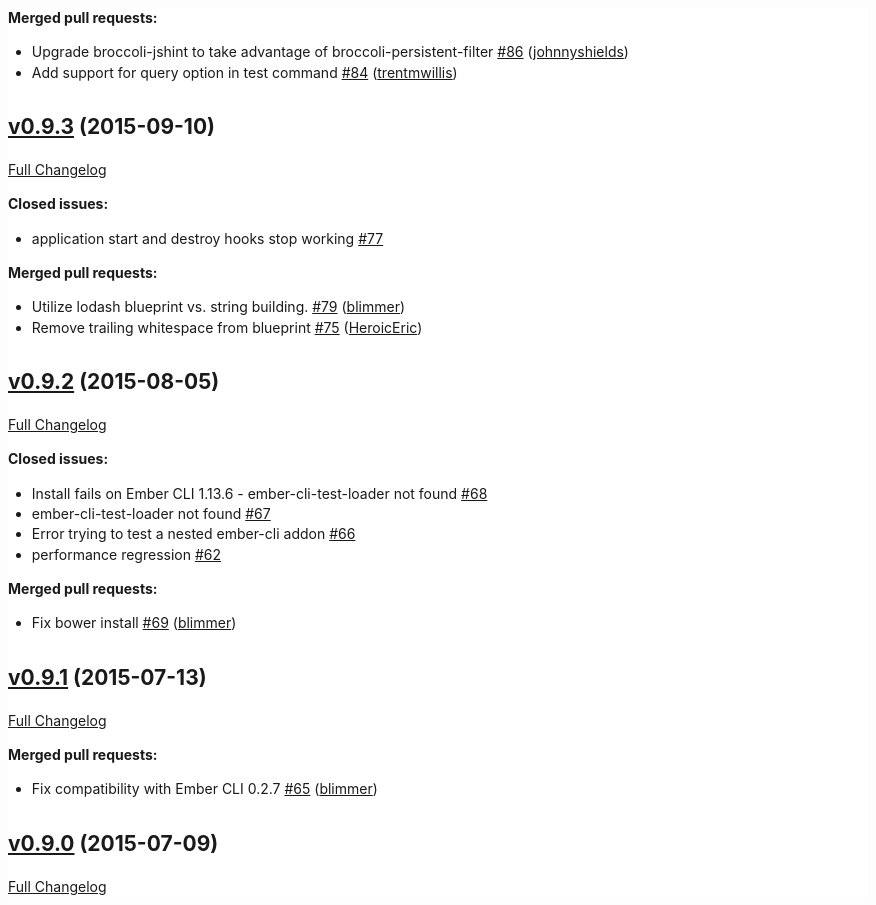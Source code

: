 **Merged pull requests:**

- Upgrade broccoli-jshint to take advantage of broccoli-persistent-filter [\#86](https://github.com/ember-cli/ember-cli-mocha/pull/86) ([johnnyshields](https://github.com/johnnyshields))
- Add support for query option in test command [\#84](https://github.com/ember-cli/ember-cli-mocha/pull/84) ([trentmwillis](https://github.com/trentmwillis))

## [v0.9.3](https://github.com/ember-cli/ember-cli-mocha/tree/v0.9.3) (2015-09-10)
[Full Changelog](https://github.com/ember-cli/ember-cli-mocha/compare/v0.9.2...v0.9.3)

**Closed issues:**

- application start and destroy hooks stop working [\#77](https://github.com/ember-cli/ember-cli-mocha/issues/77)

**Merged pull requests:**

- Utilize lodash blueprint vs. string building. [\#79](https://github.com/ember-cli/ember-cli-mocha/pull/79) ([blimmer](https://github.com/blimmer))
- Remove trailing whitespace from blueprint [\#75](https://github.com/ember-cli/ember-cli-mocha/pull/75) ([HeroicEric](https://github.com/HeroicEric))

## [v0.9.2](https://github.com/ember-cli/ember-cli-mocha/tree/v0.9.2) (2015-08-05)
[Full Changelog](https://github.com/ember-cli/ember-cli-mocha/compare/v0.9.1...v0.9.2)

**Closed issues:**

- Install fails on Ember CLI  1.13.6 - ember-cli-test-loader not found [\#68](https://github.com/ember-cli/ember-cli-mocha/issues/68)
- ember-cli-test-loader not found [\#67](https://github.com/ember-cli/ember-cli-mocha/issues/67)
- Error trying to test a nested ember-cli addon [\#66](https://github.com/ember-cli/ember-cli-mocha/issues/66)
- performance regression [\#62](https://github.com/ember-cli/ember-cli-mocha/issues/62)

**Merged pull requests:**

- Fix bower install [\#69](https://github.com/ember-cli/ember-cli-mocha/pull/69) ([blimmer](https://github.com/blimmer))

## [v0.9.1](https://github.com/ember-cli/ember-cli-mocha/tree/v0.9.1) (2015-07-13)
[Full Changelog](https://github.com/ember-cli/ember-cli-mocha/compare/v0.9.0...v0.9.1)

**Merged pull requests:**

- Fix compatibility with Ember CLI 0.2.7 [\#65](https://github.com/ember-cli/ember-cli-mocha/pull/65) ([blimmer](https://github.com/blimmer))

## [v0.9.0](https://github.com/ember-cli/ember-cli-mocha/tree/v0.9.0) (2015-07-09)
[Full Changelog](https://github.com/ember-cli/ember-cli-mocha/compare/v0.8.0...v0.9.0)
